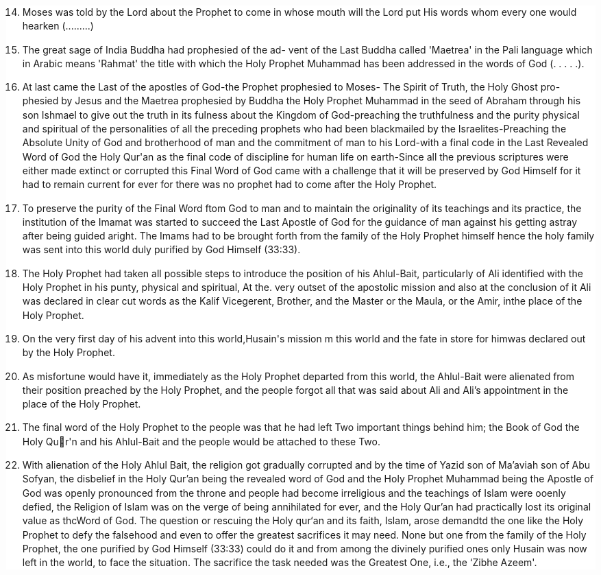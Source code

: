 14. Moses was told by the Lord about the Prophet to come in whose mouth
will the Lord put His words whom every one would hearken (.........)

15. The great sage of India Buddha had prophesied of the ad- vent of
the Last Buddha called 'Maetrea' in the Pali language which in Arabic
means 'Rahmat' the title with which the Holy Prophet Muhammad has been
addressed in the words of God (. . . . .).

16. At last came the Last of the apostles of God-the Prophet prophesied
to Moses- The Spirit of Truth, the Holy Ghost pro- phesied by Jesus and
the Maetrea prophesied by Buddha the Holy Prophet Muhammad in the seed
of Abraham through his son Ishmael to give out the truth in its fulness
about the Kingdom of God-preaching the truthfulness and the purity
physical and spiritual of the personalities of all the preceding
prophets who had been blackmailed by the Israelites-Preaching the
Absolute Unity of God and brotherhood of man and the commitment of man
to his Lord-with a final code in the Last Revealed Word of God the Holy
Qur'an as the final code of discipline for human life on earth-Since all
the previous scriptures were either made extinct or corrupted this Final
Word of God came with a challenge that it will be preserved by God
Himself for it had to remain current for ever for there was no prophet
had to come after the Holy Prophet.

17. To preserve the purity of the Final Word ftom God to man and to
maintain the originality of its teachings and its practice, the
institution of the Imamat was started to succeed the Last Apostle of God
for the guidance of man against his getting astray after being guided
aright. The Imams had to be brought forth from the family of the Holy
Prophet himself hence the holy family was sent into this world duly
purified by God Himself (33:33).

18. The Holy Prophet had taken all possible steps to introduce the
position of his Ahlul-Bait, particularly of Ali identified with the Holy
Prophet in his punty, physical and spiritual, At the. very outset of the
apostolic mission and also at the conclusion of it Ali was declared in
clear cut words as the Kalif Vicegerent, Brother, and the Master or the
Maula, or the Amir, inthe place of the Holy Prophet.

19. On the very first day of his advent into this world,Husain's
mission m this world and the fate in store for himwas declared out by
the Holy Prophet.
20. As misfortune would have it, immediately as the Holy Prophet
departed from this world, the Ahlul-Bait were alienated from their
position preached by the Holy Prophet, and the people forgot all that
was said about Ali and Ali’s appointment in the place of the Holy
Prophet.

21. The final word of the Holy Prophet to the people was that he had
left Two important things behind him; the Book of God the Holy Quٌr'n
and his Ahlul-Bait and the people would be attached to these Two.

22. With alienation of the Holy Ahlul Bait, the religion got gradually
corrupted and by the time of Yazid son of Ma’aviah son of Abu Sofyan,
the disbelief in the Holy Qur’an being the revealed word of God and the
Holy Prophet Muhammad being the Apostle of God was openly pronounced
from the throne and people had become irreligious and the teachings of
Islam were ooenly defied, the Religion of Islam was on the verge of
being annihilated for ever, and the Holy Qur’an had practically lost its
original value as thcWord of God. The question or rescuing the Holy
qur‘an and its faith, Islam, arose demandtd the one like the Holy
Prophet to defy the falsehood and even to offer the greatest sacrifices
it may need. None but one from the family of the Holy Prophet, the one
purified by God Himself (33:33) could do it and from among the divinely
purified ones only Husain was now left in the world, to face the
situation. The sacrifice the task needed was the Greatest One, i.e., the
‘Zibhe Azeem'.
